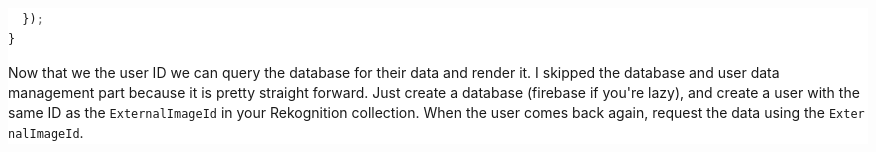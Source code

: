```js
  });
}
```

Now that we the user ID we can query the database for their data and render it. I skipped the database and user data management part because it is pretty straight forward. Just create a database (firebase if you're lazy), and create a user with the same ID as the `ExternalImageId` in your Rekognition collection. When the user comes back again, request the data using the `ExternalImageId`.



[Secretly]: https://morning-island-23195.herokuapp.com
[login.ejs]: https://github.com/trufflesprouts/secretly/blob/master/views/login.ejs
[login.css]: https://github.com/trufflesprouts/secretly/blob/master/public/login.css
[login.js]: https://github.com/trufflesprouts/secretly/blob/master/public/login.js
[AWS Account]: http://docs.aws.amazon.com/rekognition/latest/dg/setting-up.html
[AWS CLI]: http://docs.aws.amazon.com/cli/latest/userguide/installing.html

